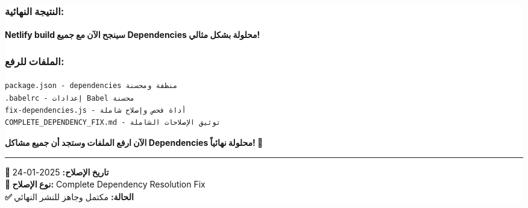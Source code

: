 ### النتيجة النهائية:
**Netlify build سينجح الآن مع جميع Dependencies محلولة بشكل مثالي!**

### الملفات للرفع:
```
package.json - dependencies منظفة ومحسنة
.babelrc - إعدادات Babel محسنة
fix-dependencies.js - أداة فحص وإصلاح شاملة
COMPLETE_DEPENDENCY_FIX.md - توثيق الإصلاحات الشاملة
```

**الآن ارفع الملفات وستجد أن جميع مشاكل Dependencies محلولة نهائياً! 🚀**

---

**📅 تاريخ الإصلاح:** 2025-01-24  
**🔧 نوع الإصلاح:** Complete Dependency Resolution Fix  
**✅ الحالة:** مكتمل وجاهز للنشر النهائي
